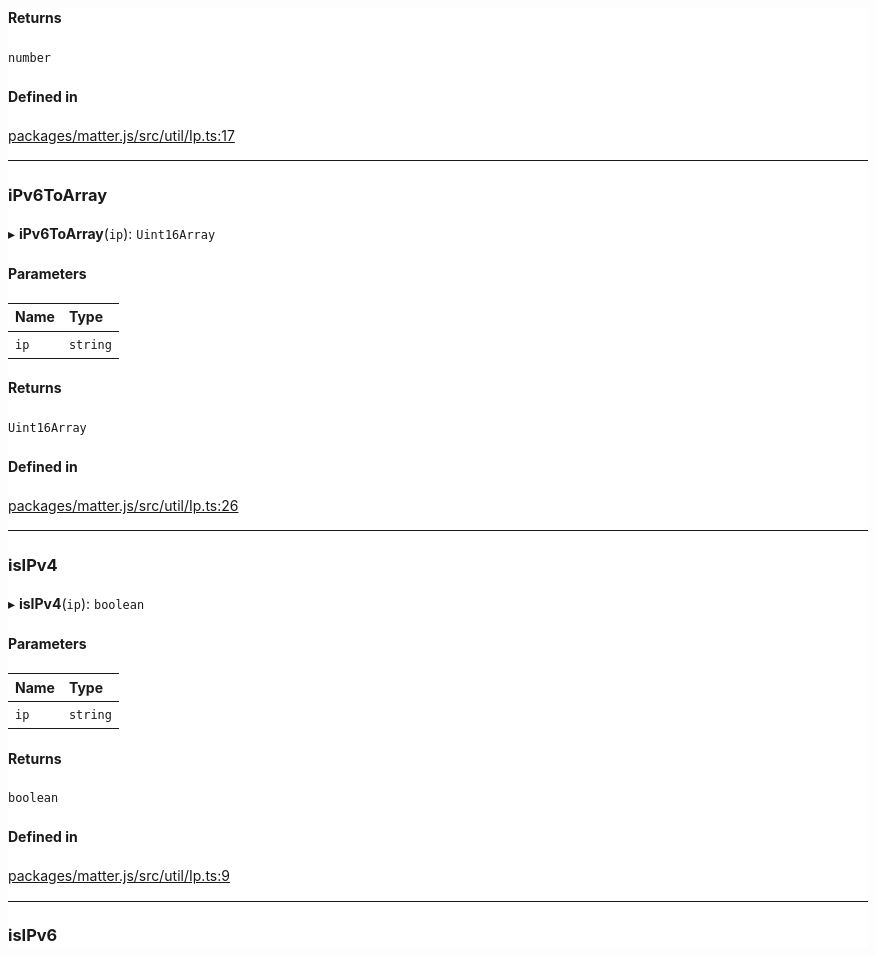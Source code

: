 #### Returns

`number`

#### Defined in

[packages/matter.js/src/util/Ip.ts:17](https://github.com/project-chip/matter.js/blob/5bdbf8d/packages/matter.js/src/util/Ip.ts#L17)

___

### iPv6ToArray

▸ **iPv6ToArray**(`ip`): `Uint16Array`

#### Parameters

| Name | Type |
| :------ | :------ |
| `ip` | `string` |

#### Returns

`Uint16Array`

#### Defined in

[packages/matter.js/src/util/Ip.ts:26](https://github.com/project-chip/matter.js/blob/5bdbf8d/packages/matter.js/src/util/Ip.ts#L26)

___

### isIPv4

▸ **isIPv4**(`ip`): `boolean`

#### Parameters

| Name | Type |
| :------ | :------ |
| `ip` | `string` |

#### Returns

`boolean`

#### Defined in

[packages/matter.js/src/util/Ip.ts:9](https://github.com/project-chip/matter.js/blob/5bdbf8d/packages/matter.js/src/util/Ip.ts#L9)

___

### isIPv6
